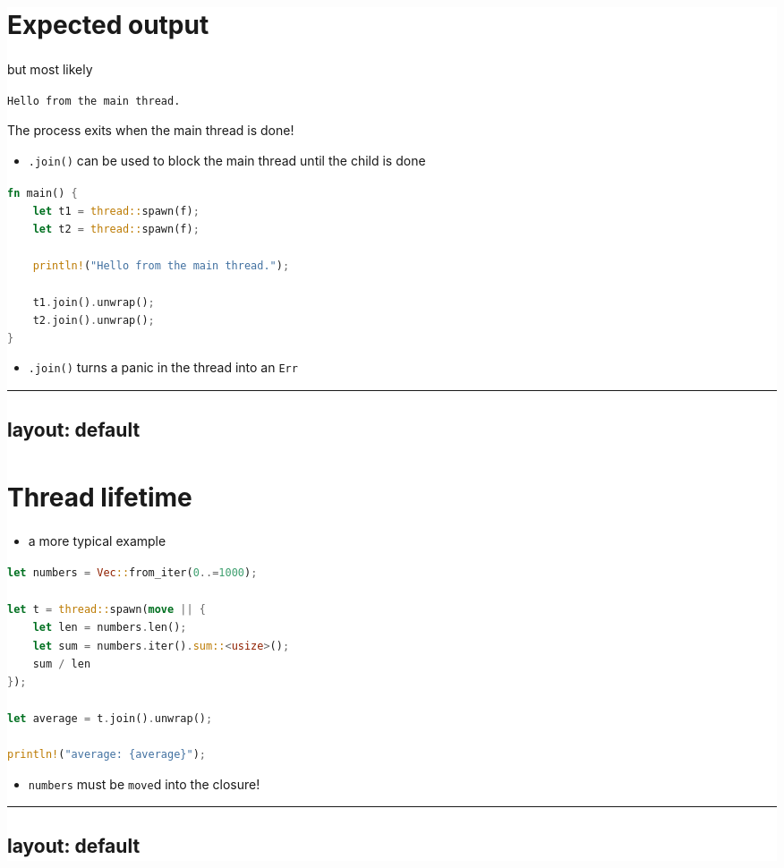 # Expected output

but most likely

```
Hello from the main thread.
```

The process exits when the main thread is done!


- `.join()` can be used to block the main thread until the child is done

```rust
fn main() {
    let t1 = thread::spawn(f);
    let t2 = thread::spawn(f);

    println!("Hello from the main thread.");

    t1.join().unwrap();
    t2.join().unwrap();
}
```

- `.join()` turns a panic in the thread into an `Err`

---
layout: default
---

# Thread lifetime

- a more typical example

```rust
let numbers = Vec::from_iter(0..=1000);

let t = thread::spawn(move || {
    let len = numbers.len();
    let sum = numbers.iter().sum::<usize>();
    sum / len
});

let average = t.join().unwrap();

println!("average: {average}");
```

- `numbers` must be `move`d into the closure!

---
layout: default
---

